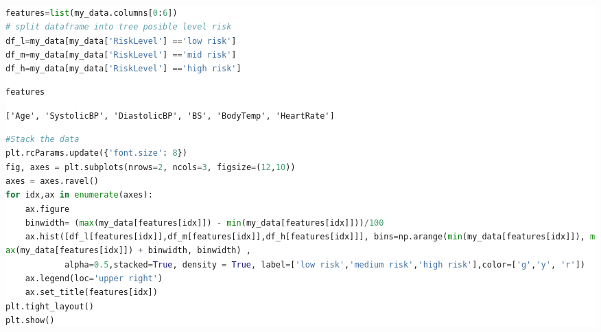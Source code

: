 
```python
features=list(my_data.columns[0:6])
# split dataframe into tree posible level risk
df_l=my_data[my_data['RiskLevel'] =='low risk']
df_m=my_data[my_data['RiskLevel'] =='mid risk']
df_h=my_data[my_data['RiskLevel'] =='high risk']
```


```python
features
```




    ['Age', 'SystolicBP', 'DiastolicBP', 'BS', 'BodyTemp', 'HeartRate']




```python
#Stack the data
plt.rcParams.update({'font.size': 8})
fig, axes = plt.subplots(nrows=2, ncols=3, figsize=(12,10))
axes = axes.ravel()
for idx,ax in enumerate(axes):
    ax.figure
    binwidth= (max(my_data[features[idx]]) - min(my_data[features[idx]]))/100
    ax.hist([df_l[features[idx]],df_m[features[idx]],df_h[features[idx]]], bins=np.arange(min(my_data[features[idx]]), max(my_data[features[idx]]) + binwidth, binwidth) ,
            alpha=0.5,stacked=True, density = True, label=['low risk','medium risk','high risk'],color=['g','y', 'r'])
    ax.legend(loc='upper right')
    ax.set_title(features[idx])
plt.tight_layout()
plt.show()
```


    